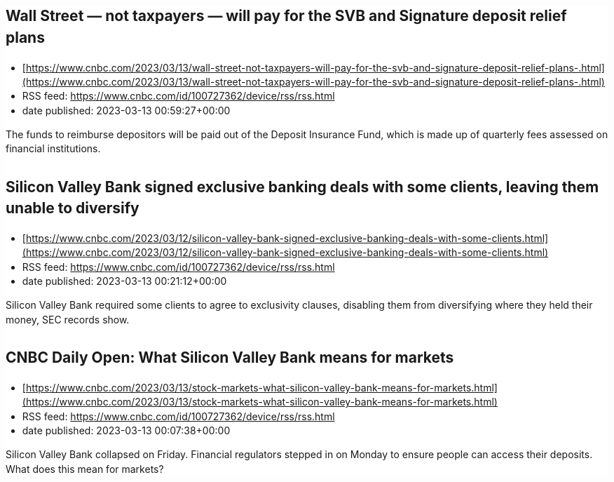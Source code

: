 ## Wall Street — not taxpayers — will pay for the SVB and Signature deposit relief plans
 - [https://www.cnbc.com/2023/03/13/wall-street-not-taxpayers-will-pay-for-the-svb-and-signature-deposit-relief-plans-.html](https://www.cnbc.com/2023/03/13/wall-street-not-taxpayers-will-pay-for-the-svb-and-signature-deposit-relief-plans-.html)
 - RSS feed: https://www.cnbc.com/id/100727362/device/rss/rss.html
 - date published: 2023-03-13 00:59:27+00:00

The funds to reimburse depositors will be paid out of the Deposit Insurance Fund, which is made up of quarterly fees assessed on financial institutions.

## Silicon Valley Bank signed exclusive banking deals with some clients, leaving them unable to diversify
 - [https://www.cnbc.com/2023/03/12/silicon-valley-bank-signed-exclusive-banking-deals-with-some-clients.html](https://www.cnbc.com/2023/03/12/silicon-valley-bank-signed-exclusive-banking-deals-with-some-clients.html)
 - RSS feed: https://www.cnbc.com/id/100727362/device/rss/rss.html
 - date published: 2023-03-13 00:21:12+00:00

Silicon Valley Bank required some clients to agree to exclusivity clauses, disabling them from diversifying where they held their money, SEC records show.

## CNBC Daily Open: What Silicon Valley Bank means for markets
 - [https://www.cnbc.com/2023/03/13/stock-markets-what-silicon-valley-bank-means-for-markets.html](https://www.cnbc.com/2023/03/13/stock-markets-what-silicon-valley-bank-means-for-markets.html)
 - RSS feed: https://www.cnbc.com/id/100727362/device/rss/rss.html
 - date published: 2023-03-13 00:07:38+00:00

Silicon Valley Bank collapsed on Friday. Financial regulators stepped in on Monday to ensure people can access their deposits. What does this mean for markets?

